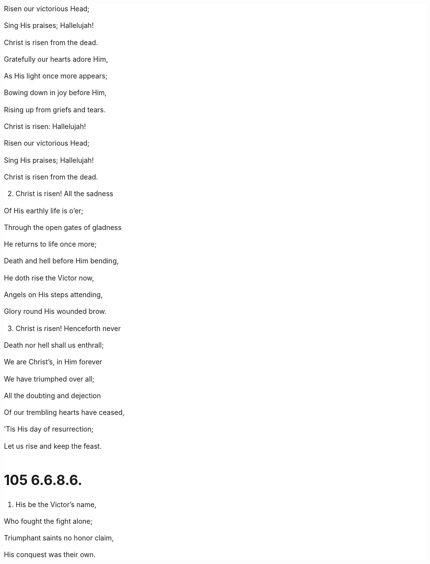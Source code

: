 Risen our victorious Head;

Sing His praises; Hallelujah!

Christ is risen from the dead.

Gratefully our hearts adore Him,

As His light once more appears;

Bowing down in joy before Him,

Rising up from griefs and tears.

Christ is risen: Hallelujah!

Risen our victorious Head;

Sing His praises; Hallelujah!

Christ is risen from the dead.

2.  Christ is risen! All the sadness

Of His earthly life is o’er;

Through the open gates of gladness

He returns to life once more;

Death and hell before Him bending,

He doth rise the Victor now,

Angels on His steps attending,

Glory round His wounded brow.

3.  Christ is risen! Henceforth never

Death nor hell shall us enthrall;

We are Christ’s, in Him forever

We have triumphed over all;

All the doubting and dejection

Of our trembling hearts have ceased,

’Tis His day of resurrection;

Let us rise and keep the feast.

# 105 6.6.8.6.

1.  His be the Victor’s name,

Who fought the fight alone;

Triumphant saints no honor claim,

His conquest was their own.
